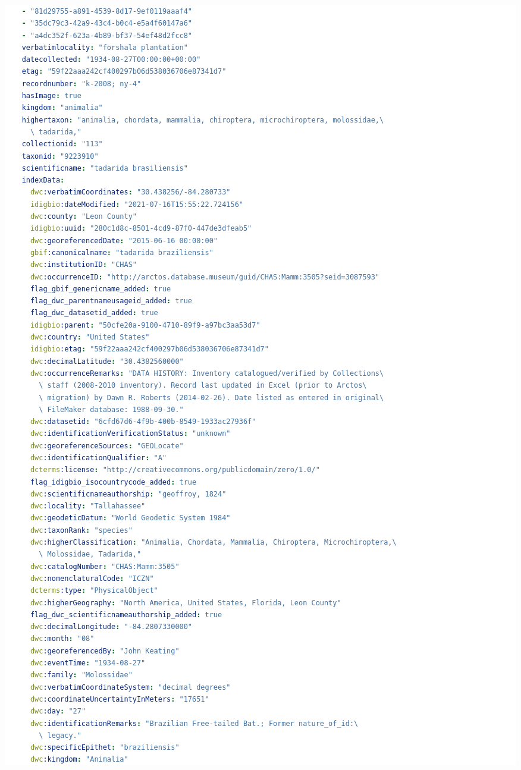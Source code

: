 ```yaml
    - "81d29755-a891-4539-8d17-9ef0119aaaf4"
    - "35dc79c3-42a9-43c4-b0c4-e5a4f60147a6"
    - "a4dc352f-623a-4b89-bf37-54ef48d2fcc8"
    verbatimlocality: "forshala plantation"
    datecollected: "1934-08-27T00:00:00+00:00"
    etag: "59f22aaa242cf400297b06d538036706e87341d7"
    recordnumber: "k-2008; ny-4"
    hasImage: true
    kingdom: "animalia"
    highertaxon: "animalia, chordata, mammalia, chiroptera, microchiroptera, molossidae,\
      \ tadarida,"
    collectionid: "113"
    taxonid: "9223910"
    scientificname: "tadarida brasiliensis"
    indexData:
      dwc:verbatimCoordinates: "30.438256/-84.280733"
      idigbio:dateModified: "2021-07-16T15:55:22.724156"
      dwc:county: "Leon County"
      idigbio:uuid: "280c1d8c-8501-4cd9-87f0-447de3dfeab5"
      dwc:georeferencedDate: "2015-06-16 00:00:00"
      gbif:canonicalname: "tadarida braziliensis"
      dwc:institutionID: "CHAS"
      dwc:occurrenceID: "http://arctos.database.museum/guid/CHAS:Mamm:3505?seid=3087593"
      flag_gbif_genericname_added: true
      flag_dwc_parentnameusageid_added: true
      flag_dwc_datasetid_added: true
      idigbio:parent: "50cfe20a-9100-4710-89f9-a97bc3aa53d7"
      dwc:country: "United States"
      idigbio:etag: "59f22aaa242cf400297b06d538036706e87341d7"
      dwc:decimalLatitude: "30.4382560000"
      dwc:occurrenceRemarks: "DATA HISTORY: Inventory catalogued/verified by Collections\
        \ staff (2008-2010 inventory). Record last updated in Excel (prior to Arctos\
        \ migration) by Dawn R. Roberts (2014-02-26). Date listed as entered in original\
        \ FileMaker database: 1988-09-30."
      dwc:datasetid: "6cfd67d6-4f9b-400b-8549-1933ac27936f"
      dwc:identificationVerificationStatus: "unknown"
      dwc:georeferenceSources: "GEOLocate"
      dwc:identificationQualifier: "A"
      dcterms:license: "http://creativecommons.org/publicdomain/zero/1.0/"
      flag_idigbio_isocountrycode_added: true
      dwc:scientificnameauthorship: "geoffroy, 1824"
      dwc:locality: "Tallahassee"
      dwc:geodeticDatum: "World Geodetic System 1984"
      dwc:taxonRank: "species"
      dwc:higherClassification: "Animalia, Chordata, Mammalia, Chiroptera, Microchiroptera,\
        \ Molossidae, Tadarida,"
      dwc:catalogNumber: "CHAS:Mamm:3505"
      dwc:nomenclaturalCode: "ICZN"
      dcterms:type: "PhysicalObject"
      dwc:higherGeography: "North America, United States, Florida, Leon County"
      flag_dwc_scientificnameauthorship_added: true
      dwc:decimalLongitude: "-84.2807330000"
      dwc:month: "08"
      dwc:georeferencedBy: "John Keating"
      dwc:eventTime: "1934-08-27"
      dwc:family: "Molossidae"
      dwc:verbatimCoordinateSystem: "decimal degrees"
      dwc:coordinateUncertaintyInMeters: "17651"
      dwc:day: "27"
      dwc:identificationRemarks: "Brazilian Free-tailed Bat.; Former nature_of_id:\
        \ legacy."
      dwc:specificEpithet: "braziliensis"
      dwc:kingdom: "Animalia"
```